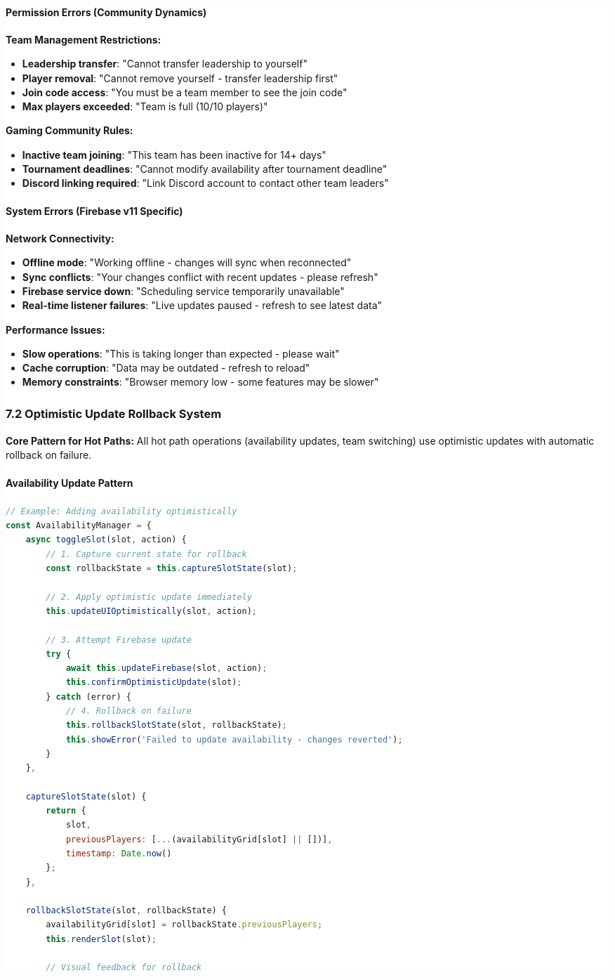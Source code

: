 #### Permission Errors (Community Dynamics)
**Team Management Restrictions:**
- **Leadership transfer**: "Cannot transfer leadership to yourself"
- **Player removal**: "Cannot remove yourself - transfer leadership first"
- **Join code access**: "You must be a team member to see the join code"
- **Max players exceeded**: "Team is full (10/10 players)"

**Gaming Community Rules:**
- **Inactive team joining**: "This team has been inactive for 14+ days"
- **Tournament deadlines**: "Cannot modify availability after tournament deadline"
- **Discord linking required**: "Link Discord account to contact other team leaders"

#### System Errors (Firebase v11 Specific)
**Network Connectivity:**
- **Offline mode**: "Working offline - changes will sync when reconnected"
- **Sync conflicts**: "Your changes conflict with recent updates - please refresh"
- **Firebase service down**: "Scheduling service temporarily unavailable"
- **Real-time listener failures**: "Live updates paused - refresh to see latest data"

**Performance Issues:**
- **Slow operations**: "This is taking longer than expected - please wait"
- **Cache corruption**: "Data may be outdated - refresh to reload"
- **Memory constraints**: "Browser memory low - some features may be slower"

### 7.2 Optimistic Update Rollback System

**Core Pattern for Hot Paths:**
All hot path operations (availability updates, team switching) use optimistic updates with automatic rollback on failure.

#### Availability Update Pattern
```javascript
// Example: Adding availability optimistically
const AvailabilityManager = {
    async toggleSlot(slot, action) {
        // 1. Capture current state for rollback
        const rollbackState = this.captureSlotState(slot);
        
        // 2. Apply optimistic update immediately
        this.updateUIOptimistically(slot, action);
        
        // 3. Attempt Firebase update
        try {
            await this.updateFirebase(slot, action);
            this.confirmOptimisticUpdate(slot);
        } catch (error) {
            // 4. Rollback on failure
            this.rollbackSlotState(slot, rollbackState);
            this.showError('Failed to update availability - changes reverted');
        }
    },
    
    captureSlotState(slot) {
        return {
            slot,
            previousPlayers: [...(availabilityGrid[slot] || [])],
            timestamp: Date.now()
        };
    },
    
    rollbackSlotState(slot, rollbackState) {
        availabilityGrid[slot] = rollbackState.previousPlayers;
        this.renderSlot(slot);
        
        // Visual feedback for rollback
```